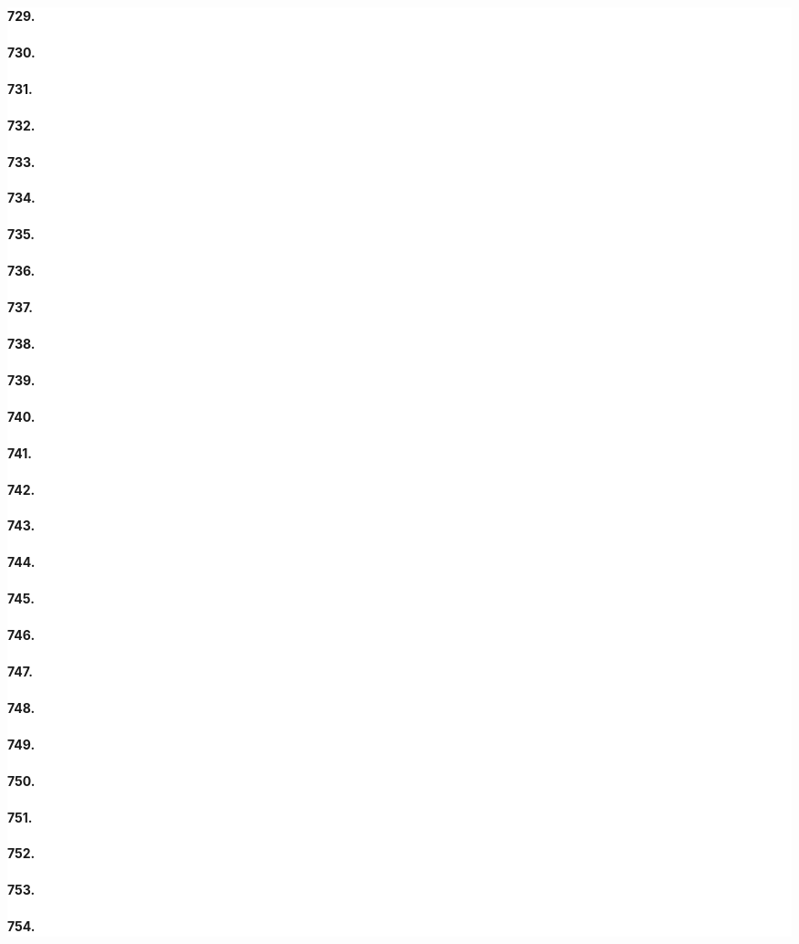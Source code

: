 #### 729. [](729.md)

#### 730. [](730.md)

#### 731. [](731.md)

#### 732. [](732.md)

#### 733. [](733.md)

#### 734. [](734.md)

#### 735. [](735.md)

#### 736. [](736.md)

#### 737. [](737.md)

#### 738. [](738.md)

#### 739. [](739.md)

#### 740. [](740.md)

#### 741. [](741.md)

#### 742. [](742.md)

#### 743. [](743.md)

#### 744. [](744.md)

#### 745. [](745.md)

#### 746. [](746.md)

#### 747. [](747.md)

#### 748. [](748.md)

#### 749. [](749.md)

#### 750. [](750.md)

#### 751. [](751.md)

#### 752. [](752.md)

#### 753. [](753.md)

#### 754. [](754.md)
